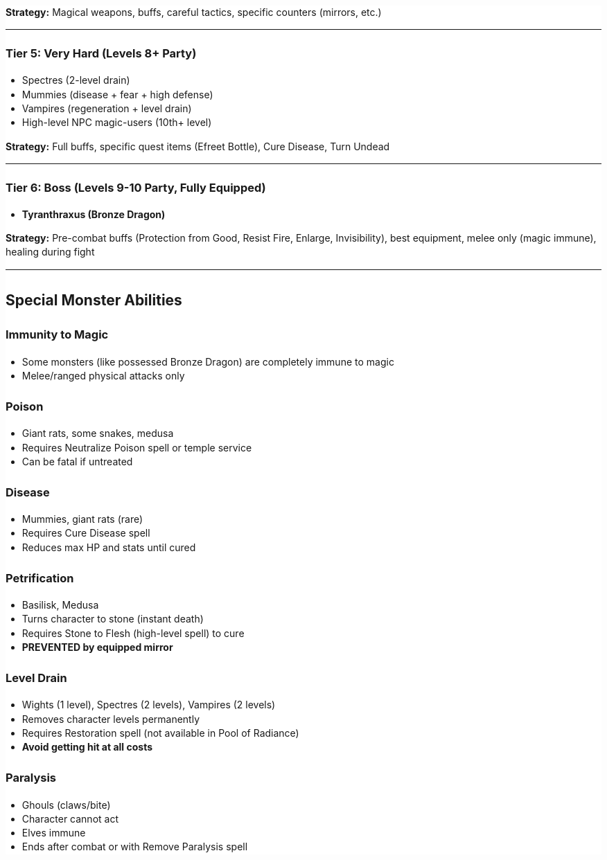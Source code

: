 **Strategy:** Magical weapons, buffs, careful tactics, specific counters (mirrors, etc.)

---

### Tier 5: Very Hard (Levels 8+ Party)
- Spectres (2-level drain)
- Mummies (disease + fear + high defense)
- Vampires (regeneration + level drain)
- High-level NPC magic-users (10th+ level)

**Strategy:** Full buffs, specific quest items (Efreet Bottle), Cure Disease, Turn Undead

---

### Tier 6: Boss (Levels 9-10 Party, Fully Equipped)
- **Tyranthraxus (Bronze Dragon)**

**Strategy:** Pre-combat buffs (Protection from Good, Resist Fire, Enlarge, Invisibility), best equipment, melee only (magic immune), healing during fight

---

## Special Monster Abilities

### Immunity to Magic
- Some monsters (like possessed Bronze Dragon) are completely immune to magic
- Melee/ranged physical attacks only

### Poison
- Giant rats, some snakes, medusa
- Requires Neutralize Poison spell or temple service
- Can be fatal if untreated

### Disease
- Mummies, giant rats (rare)
- Requires Cure Disease spell
- Reduces max HP and stats until cured

### Petrification
- Basilisk, Medusa
- Turns character to stone (instant death)
- Requires Stone to Flesh (high-level spell) to cure
- **PREVENTED by equipped mirror**

### Level Drain
- Wights (1 level), Spectres (2 levels), Vampires (2 levels)
- Removes character levels permanently
- Requires Restoration spell (not available in Pool of Radiance)
- **Avoid getting hit at all costs**

### Paralysis
- Ghouls (claws/bite)
- Character cannot act
- Elves immune
- Ends after combat or with Remove Paralysis spell
